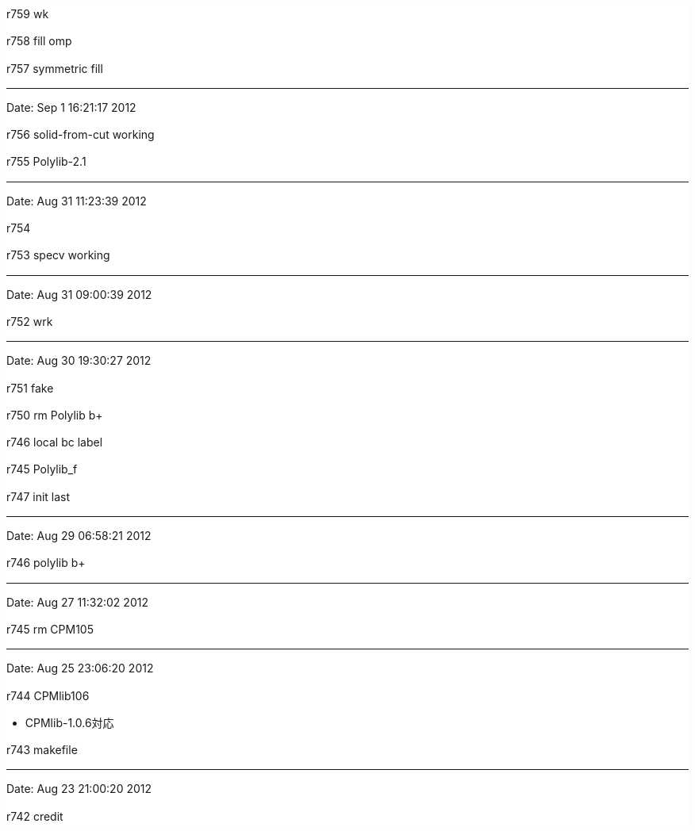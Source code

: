   r759 wk

  r758 fill omp

  r757 symmetric fill

  ----------------------------
  Date:    Sep 1 16:21:17 2012

  r756 solid-from-cut working

  r755 Polylib-2.1

  ----------------------------
  Date:    Aug 31 11:23:39 2012

  r754

  r753 specv working

  ----------------------------
  Date:    Aug 31 09:00:39 2012

  r752 wrk

  ----------------------------
  Date:    Aug 30 19:30:27 2012

  r751 fake

  r750 rm Polylib b+

  r746 local bc label

  r745 Polylib_f

  r747 init last

  ----------------------------
  Date:    Aug 29 06:58:21 2012

  r746 polylib b+

  ----------------------------
  Date:    Aug 27 11:32:02 2012

  r745 rm CPM105

  ----------------------------
  Date:    Aug 25 23:06:20 2012

  r744 CPMlib106
   - CPMlib-1.0.6対応

  r743 makefile

  ----------------------------
  Date:    Aug 23 21:00:20 2012

  r742 credit
